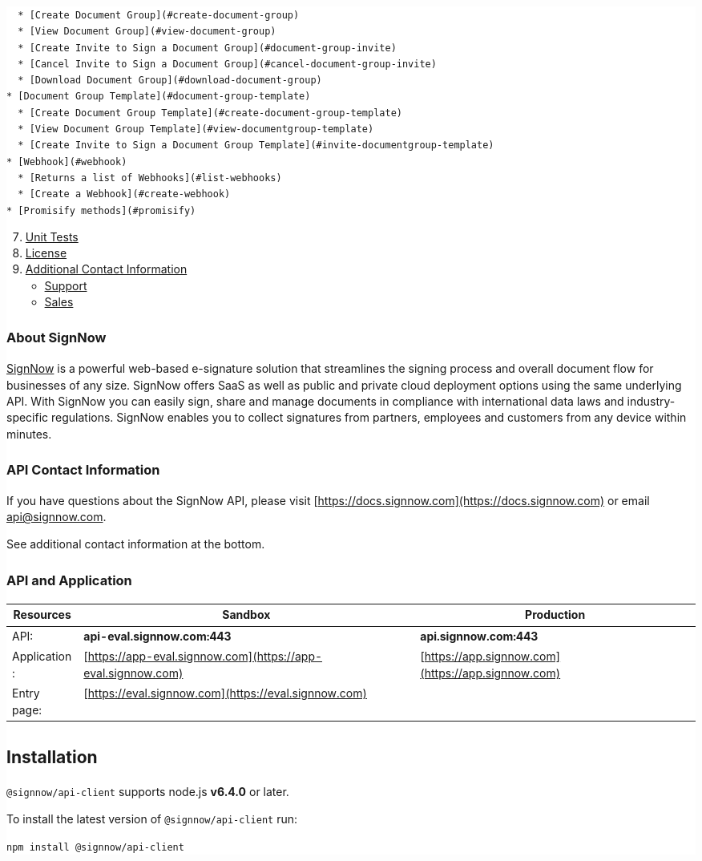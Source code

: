       * [Create Document Group](#create-document-group)
      * [View Document Group](#view-document-group)
      * [Create Invite to Sign a Document Group](#document-group-invite)
      * [Cancel Invite to Sign a Document Group](#cancel-document-group-invite)
      * [Download Document Group](#download-document-group)
    * [Document Group Template](#document-group-template)
      * [Create Document Group Template](#create-document-group-template)
      * [View Document Group Template](#view-documentgroup-template)
      * [Create Invite to Sign a Document Group Template](#invite-documentgroup-template)
    * [Webhook](#webhook)
      * [Returns a list of Webhooks](#list-webhooks)
      * [Create a Webhook](#create-webhook)
    * [Promisify methods](#promisify)
7. [Unit Tests](#unit-tests)</li>
8. [License](#license)</li>
9. [Additional Contact Information](#contacts)
    * [Support](#support)
    * [Sales](#sales)

### <a name="about-signnow"></a>About SignNow

[SignNow](https://www.signnow.com/) is a powerful web-based e-signature solution that streamlines the signing process and overall document flow for businesses of any size. SignNow offers SaaS as well as public and private cloud deployment options using the same underlying API. With SignNow you can easily sign, share and manage documents in compliance with international data laws and industry-specific regulations. SignNow enables you to collect signatures from partners, employees and customers from any device within minutes.

### <a name="api-contact-info"></a>API Contact Information

If you have questions about the SignNow API, please visit [https://docs.signnow.com](https://docs.signnow.com) or email [api@signnow.com](mailto:api@signnow.com).

See additional contact information at the bottom.

### <a name="api-and-app"></a>API and Application

Resources | Sandbox | Production
------------- | ------------- | -------------
API: | **api-eval.signnow.com:443** | **api.signnow.com:443**
Application: | [https://app-eval.signnow.com](https://app-eval.signnow.com) | [https://app.signnow.com](https://app.signnow.com)
Entry page: | [https://eval.signnow.com](https://eval.signnow.com) |

## <a name="installation"></a>Installation

`@signnow/api-client` supports node.js **v6.4.0** or later.

To install the latest version of `@signnow/api-client` run:

```bash
npm install @signnow/api-client
```
